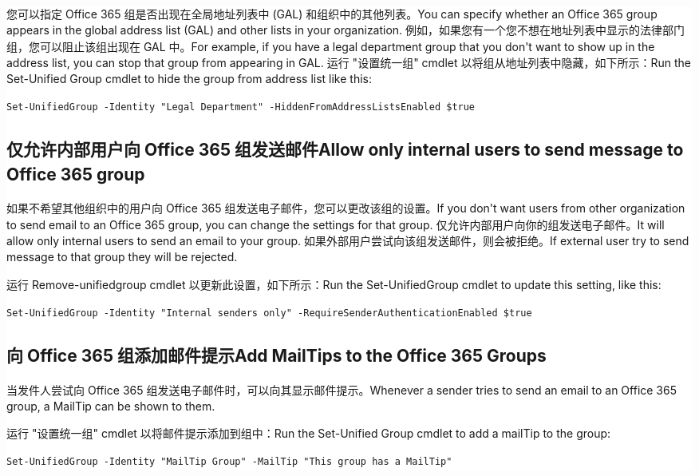 <span data-ttu-id="3cb1d-147">您可以指定 Office 365 组是否出现在全局地址列表中 (GAL) 和组织中的其他列表。</span><span class="sxs-lookup"><span data-stu-id="3cb1d-147">You can specify whether an Office 365 group appears in the global address list (GAL) and other lists in your organization.</span></span> <span data-ttu-id="3cb1d-148">例如，如果您有一个您不想在地址列表中显示的法律部门组，您可以阻止该组出现在 GAL 中。</span><span class="sxs-lookup"><span data-stu-id="3cb1d-148">For example, if you have a legal department group that you don't want to show up in the address list, you can stop that group from appearing in GAL.</span></span> <span data-ttu-id="3cb1d-149">运行 "设置统一组" cmdlet 以将组从地址列表中隐藏，如下所示：</span><span class="sxs-lookup"><span data-stu-id="3cb1d-149">Run the Set-Unified Group cmdlet to hide the group from address list like this:</span></span>
  
```
Set-UnifiedGroup -Identity "Legal Department" -HiddenFromAddressListsEnabled $true
```

## <a name="allow-only-internal-users-to-send-message-to-office-365-group"></a><span data-ttu-id="3cb1d-150">仅允许内部用户向 Office 365 组发送邮件</span><span class="sxs-lookup"><span data-stu-id="3cb1d-150">Allow only internal users to send message to Office 365 group</span></span>
<span data-ttu-id="3cb1d-151"><a name="BKMK_CreateClassification"> </a></span><span class="sxs-lookup"><span data-stu-id="3cb1d-151"><a name="BKMK_CreateClassification"> </a></span></span>

<span data-ttu-id="3cb1d-152">如果不希望其他组织中的用户向 Office 365 组发送电子邮件，您可以更改该组的设置。</span><span class="sxs-lookup"><span data-stu-id="3cb1d-152">If you don't want users from other organization to send email to an Office 365 group, you can change the settings for that group.</span></span> <span data-ttu-id="3cb1d-153">仅允许内部用户向你的组发送电子邮件。</span><span class="sxs-lookup"><span data-stu-id="3cb1d-153">It will allow only internal users to send an email to your group.</span></span> <span data-ttu-id="3cb1d-154">如果外部用户尝试向该组发送邮件，则会被拒绝。</span><span class="sxs-lookup"><span data-stu-id="3cb1d-154">If external user try to send message to that group they will be rejected.</span></span>
  
<span data-ttu-id="3cb1d-155">运行 Remove-unifiedgroup cmdlet 以更新此设置，如下所示：</span><span class="sxs-lookup"><span data-stu-id="3cb1d-155">Run the Set-UnifiedGroup cmdlet to update this setting, like this:</span></span>

```
Set-UnifiedGroup -Identity "Internal senders only" -RequireSenderAuthenticationEnabled $true
```

## <a name="add-mailtips-to-the-office-365-groups"></a><span data-ttu-id="3cb1d-156">向 Office 365 组添加邮件提示</span><span class="sxs-lookup"><span data-stu-id="3cb1d-156">Add MailTips to the Office 365 Groups</span></span>
<span data-ttu-id="3cb1d-157"><a name="BKMK_CreateClassification"> </a></span><span class="sxs-lookup"><span data-stu-id="3cb1d-157"><a name="BKMK_CreateClassification"> </a></span></span>

<span data-ttu-id="3cb1d-158">当发件人尝试向 Office 365 组发送电子邮件时，可以向其显示邮件提示。</span><span class="sxs-lookup"><span data-stu-id="3cb1d-158">Whenever a sender tries to send an email to an Office 365 group, a MailTip can be shown to them.</span></span>
  
<span data-ttu-id="3cb1d-159">运行 "设置统一组" cmdlet 以将邮件提示添加到组中：</span><span class="sxs-lookup"><span data-stu-id="3cb1d-159">Run the Set-Unified Group cmdlet to add a mailTip to the group:</span></span>

```
Set-UnifiedGroup -Identity "MailTip Group" -MailTip "This group has a MailTip"
```
